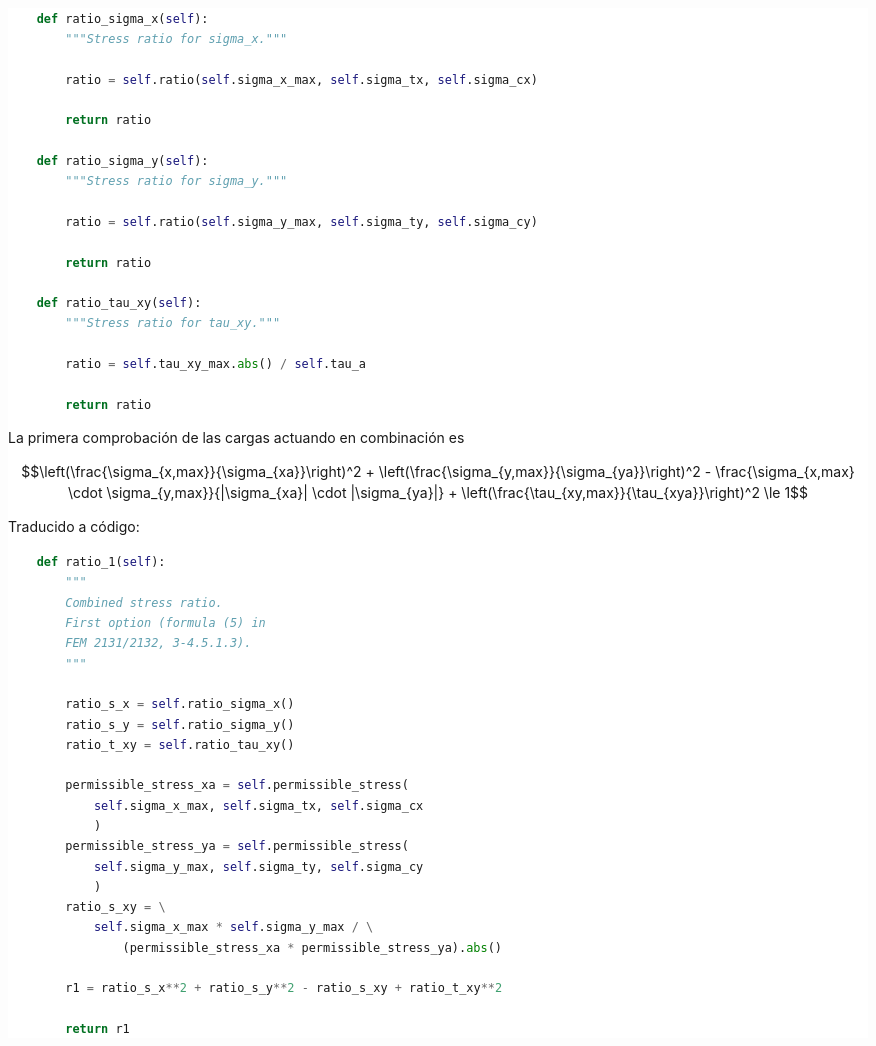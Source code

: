 ```python
    def ratio_sigma_x(self):
        """Stress ratio for sigma_x."""
        
        ratio = self.ratio(self.sigma_x_max, self.sigma_tx, self.sigma_cx)
        
        return ratio
    
    def ratio_sigma_y(self):
        """Stress ratio for sigma_y."""
        
        ratio = self.ratio(self.sigma_y_max, self.sigma_ty, self.sigma_cy)
        
        return ratio
    
    def ratio_tau_xy(self):
        """Stress ratio for tau_xy."""
        
        ratio = self.tau_xy_max.abs() / self.tau_a
        
        return ratio
```

La primera comprobación de las cargas actuando en combinación es

$$\left(\frac{\sigma_{x,max}}{\sigma_{xa}}\right)^2 + \left(\frac{\sigma_{y,max}}{\sigma_{ya}}\right)^2 - \frac{\sigma_{x,max} \cdot \sigma_{y,max}}{|\sigma_{xa}| \cdot |\sigma_{ya}|} + \left(\frac{\tau_{xy,max}}{\tau_{xya}}\right)^2 \le 1$$

Traducido a código:

```python
    def ratio_1(self):
        """
        Combined stress ratio.
        First option (formula (5) in 
        FEM 2131/2132, 3-4.5.1.3).
        """
        
        ratio_s_x = self.ratio_sigma_x()
        ratio_s_y = self.ratio_sigma_y()
        ratio_t_xy = self.ratio_tau_xy()
        
        permissible_stress_xa = self.permissible_stress(
            self.sigma_x_max, self.sigma_tx, self.sigma_cx
            )
        permissible_stress_ya = self.permissible_stress(
            self.sigma_y_max, self.sigma_ty, self.sigma_cy
            )
        ratio_s_xy = \
            self.sigma_x_max * self.sigma_y_max / \
                (permissible_stress_xa * permissible_stress_ya).abs()
    
        r1 = ratio_s_x**2 + ratio_s_y**2 - ratio_s_xy + ratio_t_xy**2
        
        return r1
```

